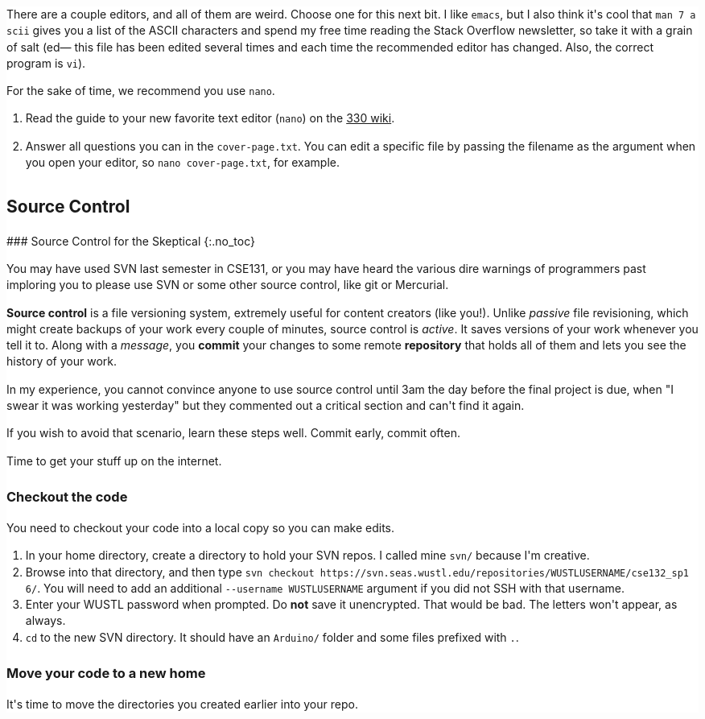 There are a couple editors, and all of them are weird. Choose one for this next bit. I like `emacs`, but I also think it's cool that `man 7 ascii` gives you a list of the ASCII characters and spend my free time reading the Stack Overflow newsletter, so take it with a grain of salt (ed— this file has been edited several times and each time the recommended editor has changed. Also, the correct program is `vi`).

For the sake of time, we recommend you use `nano`.

1. Read the guide to your new favorite text editor (`nano`) on the [330 wiki](http://classes.engineering.wustl.edu/cse330/index.php/Linux#File_Editors).
  	
2. Answer all questions you can in the `cover-page.txt`. You can edit a specific file by passing the filename as the argument when you open your editor, so `nano cover-page.txt`, for example.

## Source Control

<aside class="sidenote">
### Source Control for the Skeptical
{:.no_toc}

You may have used SVN last semester in CSE131, or you may have heard the various dire warnings of programmers past imploring you to please use SVN or some other source control, like git or Mercurial.

**Source control** is a file versioning system, extremely useful for content creators (like you!). Unlike *passive* file revisioning, which might create backups of your work every couple of minutes, source control is *active*. It saves versions of your work whenever you tell it to. Along with a *message*, you **commit** your changes to some remote **repository** that holds all of them and lets you see the history of your work.

In my experience, you cannot convince anyone to use source control until 3am the day before the final project is due, when "I swear it was working yesterday" but they commented out a critical section and can't find it again.

If you wish to avoid that scenario, learn these steps well. Commit early, commit often.
</aside>

Time to get your stuff up on the internet.

### Checkout the code

You need to checkout your code into a local copy so you can make edits.

1. In your home directory, create a directory to hold your SVN repos. I called mine `svn/` because I'm creative.
2. Browse into that directory, and then type `svn checkout https://svn.seas.wustl.edu/repositories/WUSTLUSERNAME/cse132_sp16/`. You will need to add an additional `--username WUSTLUSERNAME` argument if you did not SSH with that username.
3. Enter your WUSTL password when prompted. Do **not** save it unencrypted. That would be bad. The letters won't appear, as always.
4. `cd` to the new SVN directory. It should have an `Arduino/` folder and some files prefixed with `.`.

### Move your code to a new home

It's time to move the directories you created earlier into your repo.
